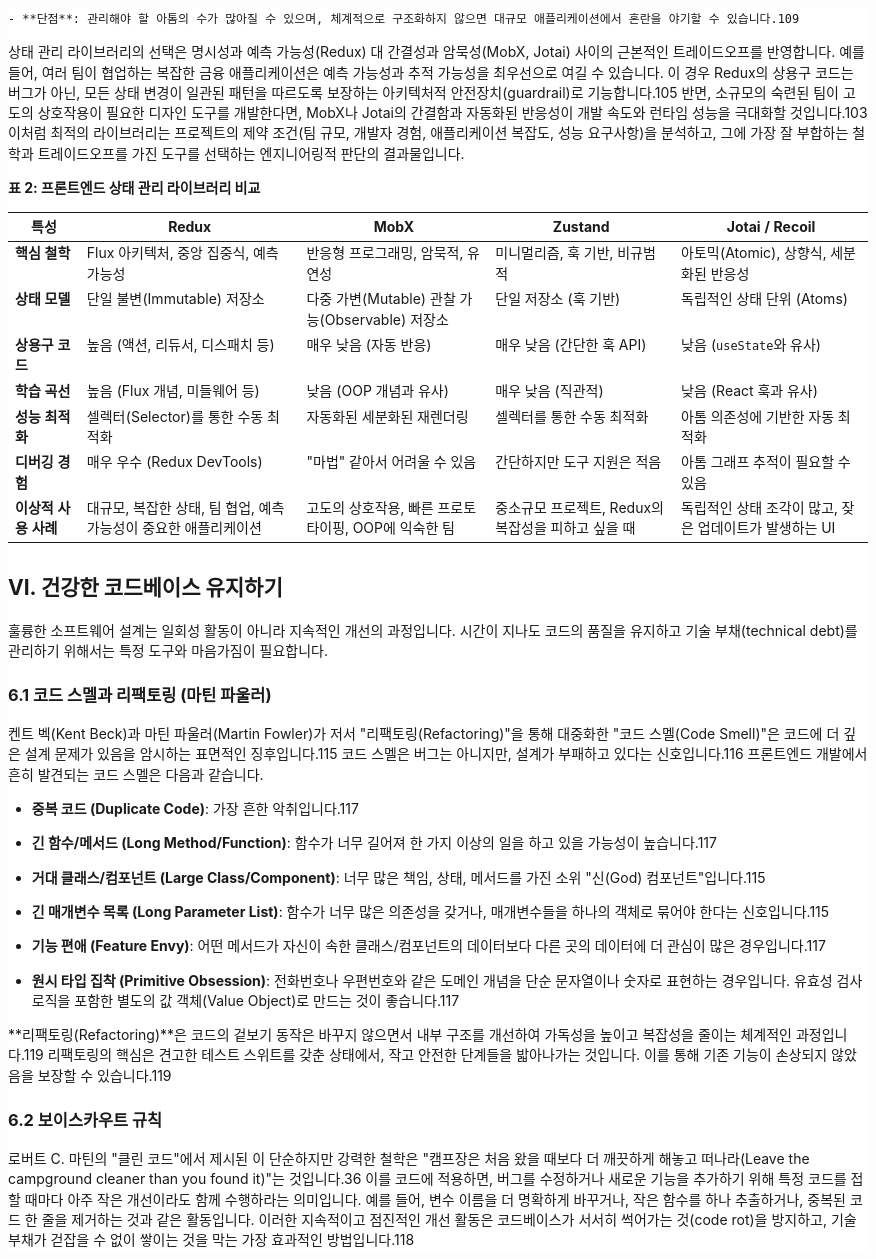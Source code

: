     - **단점**: 관리해야 할 아톰의 수가 많아질 수 있으며, 체계적으로 구조화하지 않으면 대규모 애플리케이션에서 혼란을 야기할 수 있습니다.109
        

상태 관리 라이브러리의 선택은 명시성과 예측 가능성(Redux) 대 간결성과 암묵성(MobX, Jotai) 사이의 근본적인 트레이드오프를 반영합니다. 예를 들어, 여러 팀이 협업하는 복잡한 금융 애플리케이션은 예측 가능성과 추적 가능성을 최우선으로 여길 수 있습니다. 이 경우 Redux의 상용구 코드는 버그가 아닌, 모든 상태 변경이 일관된 패턴을 따르도록 보장하는 아키텍처적 안전장치(guardrail)로 기능합니다.105 반면, 소규모의 숙련된 팀이 고도의 상호작용이 필요한 디자인 도구를 개발한다면, MobX나 Jotai의 간결함과 자동화된 반응성이 개발 속도와 런타임 성능을 극대화할 것입니다.103 이처럼 최적의 라이브러리는 프로젝트의 제약 조건(팀 규모, 개발자 경험, 애플리케이션 복잡도, 성능 요구사항)을 분석하고, 그에 가장 잘 부합하는 철학과 트레이드오프를 가진 도구를 선택하는 엔지니어링적 판단의 결과물입니다.

**표 2: 프론트엔드 상태 관리 라이브러리 비교**

|특성|Redux|MobX|Zustand|Jotai / Recoil|
|---|---|---|---|---|
|**핵심 철학**|Flux 아키텍처, 중앙 집중식, 예측 가능성|반응형 프로그래밍, 암묵적, 유연성|미니멀리즘, 훅 기반, 비규범적|아토믹(Atomic), 상향식, 세분화된 반응성|
|**상태 모델**|단일 불변(Immutable) 저장소|다중 가변(Mutable) 관찰 가능(Observable) 저장소|단일 저장소 (훅 기반)|독립적인 상태 단위 (Atoms)|
|**상용구 코드**|높음 (액션, 리듀서, 디스패치 등)|매우 낮음 (자동 반응)|매우 낮음 (간단한 훅 API)|낮음 (`useState`와 유사)|
|**학습 곡선**|높음 (Flux 개념, 미들웨어 등)|낮음 (OOP 개념과 유사)|매우 낮음 (직관적)|낮음 (React 훅과 유사)|
|**성능 최적화**|셀렉터(Selector)를 통한 수동 최적화|자동화된 세분화된 재렌더링|셀렉터를 통한 수동 최적화|아톰 의존성에 기반한 자동 최적화|
|**디버깅 경험**|매우 우수 (Redux DevTools)|"마법" 같아서 어려울 수 있음|간단하지만 도구 지원은 적음|아톰 그래프 추적이 필요할 수 있음|
|**이상적 사용 사례**|대규모, 복잡한 상태, 팀 협업, 예측 가능성이 중요한 애플리케이션|고도의 상호작용, 빠른 프로토타이핑, OOP에 익숙한 팀|중소규모 프로젝트, Redux의 복잡성을 피하고 싶을 때|독립적인 상태 조각이 많고, 잦은 업데이트가 발생하는 UI|

## VI. 건강한 코드베이스 유지하기

훌륭한 소프트웨어 설계는 일회성 활동이 아니라 지속적인 개선의 과정입니다. 시간이 지나도 코드의 품질을 유지하고 기술 부채(technical debt)를 관리하기 위해서는 특정 도구와 마음가짐이 필요합니다.

### 6.1 코드 스멜과 리팩토링 (마틴 파울러)

켄트 벡(Kent Beck)과 마틴 파울러(Martin Fowler)가 저서 "리팩토링(Refactoring)"을 통해 대중화한 "코드 스멜(Code Smell)"은 코드에 더 깊은 설계 문제가 있음을 암시하는 표면적인 징후입니다.115 코드 스멜은 버그는 아니지만, 설계가 부패하고 있다는 신호입니다.116 프론트엔드 개발에서 흔히 발견되는 코드 스멜은 다음과 같습니다.

- **중복 코드 (Duplicate Code)**: 가장 흔한 악취입니다.117
    
- **긴 함수/메서드 (Long Method/Function)**: 함수가 너무 길어져 한 가지 이상의 일을 하고 있을 가능성이 높습니다.117
    
- **거대 클래스/컴포넌트 (Large Class/Component)**: 너무 많은 책임, 상태, 메서드를 가진 소위 "신(God) 컴포넌트"입니다.115
    
- **긴 매개변수 목록 (Long Parameter List)**: 함수가 너무 많은 의존성을 갖거나, 매개변수들을 하나의 객체로 묶어야 한다는 신호입니다.115
    
- **기능 편애 (Feature Envy)**: 어떤 메서드가 자신이 속한 클래스/컴포넌트의 데이터보다 다른 곳의 데이터에 더 관심이 많은 경우입니다.117
    
- **원시 타입 집착 (Primitive Obsession)**: 전화번호나 우편번호와 같은 도메인 개념을 단순 문자열이나 숫자로 표현하는 경우입니다. 유효성 검사 로직을 포함한 별도의 값 객체(Value Object)로 만드는 것이 좋습니다.117
    

**리팩토링(Refactoring)**은 코드의 겉보기 동작은 바꾸지 않으면서 내부 구조를 개선하여 가독성을 높이고 복잡성을 줄이는 체계적인 과정입니다.119 리팩토링의 핵심은 견고한 테스트 스위트를 갖춘 상태에서, 작고 안전한 단계들을 밟아나가는 것입니다. 이를 통해 기존 기능이 손상되지 않았음을 보장할 수 있습니다.119

### 6.2 보이스카우트 규칙

로버트 C. 마틴의 "클린 코드"에서 제시된 이 단순하지만 강력한 철학은 "캠프장은 처음 왔을 때보다 더 깨끗하게 해놓고 떠나라(Leave the campground cleaner than you found it)"는 것입니다.36 이를 코드에 적용하면, 버그를 수정하거나 새로운 기능을 추가하기 위해 특정 코드를 접할 때마다 아주 작은 개선이라도 함께 수행하라는 의미입니다. 예를 들어, 변수 이름을 더 명확하게 바꾸거나, 작은 함수를 하나 추출하거나, 중복된 코드 한 줄을 제거하는 것과 같은 활동입니다. 이러한 지속적이고 점진적인 개선 활동은 코드베이스가 서서히 썩어가는 것(code rot)을 방지하고, 기술 부채가 걷잡을 수 없이 쌓이는 것을 막는 가장 효과적인 방법입니다.118
